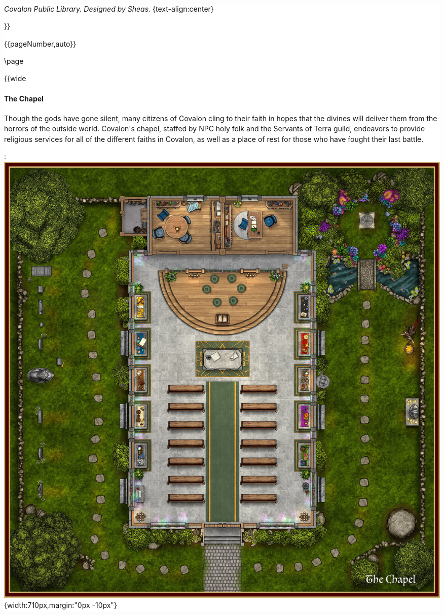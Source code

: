 *Covalon Public Library. Designed by Sheas.* 
{text-align:center}


}}

{{pageNumber,auto}}

\page

{{wide
#### The Chapel

Though the gods have gone silent, many citizens of Covalon cling to their faith in hopes that the divines will deliver them from the horrors of the outside world. Covalon's chapel, staffed by NPC holy folk and the Servants of Terra guild, endeavors to provide religious services for all of the different faiths in Covalon, as well as a place of rest for those who have fought their last battle.

:
![](https://github.com/covalon/covalon-guide/raw/gh-pages/assets/covalon/PlayersGuide/Maps/Chapel.webp){width:710px,margin:"0px -10px"}
